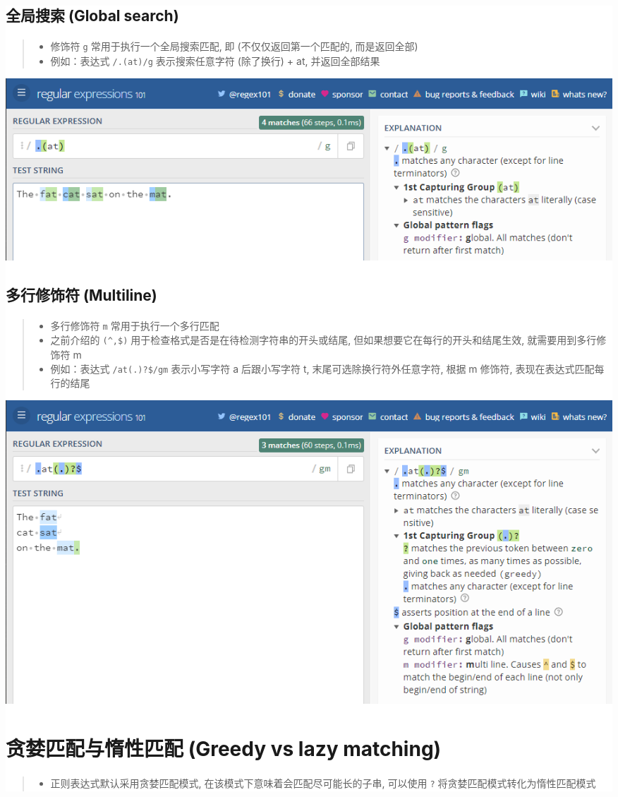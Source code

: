 ## 全局搜索 (Global search)
> - 修饰符 `g` 常用于执行一个全局搜索匹配, 即 (不仅仅返回第一个匹配的, 而是返回全部)
> - 例如：表达式 `/.(at)/g` 表示搜索任意字符 (除了换行) + at, 并返回全部结果

<img src="./images/21.png" alt="">

## 多行修饰符 (Multiline)
> - 多行修饰符 `m` 常用于执行一个多行匹配
> - 之前介绍的 `(^,$)` 用于检查格式是否是在待检测字符串的开头或结尾, 但如果想要它在每行的开头和结尾生效, 就需要用到多行修饰符 m
> - 例如：表达式 `/at(.)?$/gm` 表示小写字符 a 后跟小写字符 t, 末尾可选除换行符外任意字符, 根据 m 修饰符, 表现在表达式匹配每行的结尾

<img src="./images/22.png" alt="">

# 贪婪匹配与惰性匹配 (Greedy vs lazy matching)
> - 正则表达式默认采用贪婪匹配模式, 在该模式下意味着会匹配尽可能长的子串, 可以使用 `?` 将贪婪匹配模式转化为惰性匹配模式

